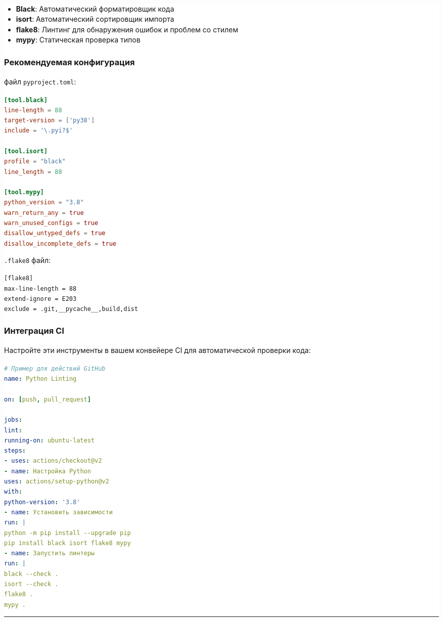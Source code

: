 - **Black**: Автоматический форматировщик кода 
- **isort**: Автоматический сортировщик импорта 
- **flake8**: Линтинг для обнаружения ошибок и проблем со стилем 
- **mypy**: Статическая проверка типов 

### Рекомендуемая конфигурация 

файл `pyproject.toml`: 

```toml 
[tool.black] 
line-length = 88 
target-version = ['py38'] 
include = '\.pyi?$' 

[tool.isort] 
profile = "black" 
line_length = 88 

[tool.mypy] 
python_version = "3.8" 
warn_return_any = true 
warn_unused_configs = true 
disallow_untyped_defs = true 
disallow_incomplete_defs = true 
``` 

`.flake8` файл: 

``` 
[flake8] 
max-line-length = 88 
extend-ignore = E203 
exclude = .git,__pycache__,build,dist 
``` 

### Интеграция CI 

Настройте эти инструменты в вашем конвейере CI для автоматической проверки кода: 

```yaml 
# Пример для действий GitHub 
name: Python Linting 

on: [push, pull_request] 

jobs: 
lint: 
running-on: ubuntu-latest 
steps: 
- uses: actions/checkout@v2 
- name: Настройка Python 
uses: actions/setup-python@v2 
with: 
python-version: '3.8' 
- name: Установить зависимости 
run: | 
python -m pip install --upgrade pip 
pip install black isort flake8 mypy 
- name: Запустить линтеры 
run: | 
black --check . 
isort --check . 
flake8 . 
mypy . 
``` 

--- 